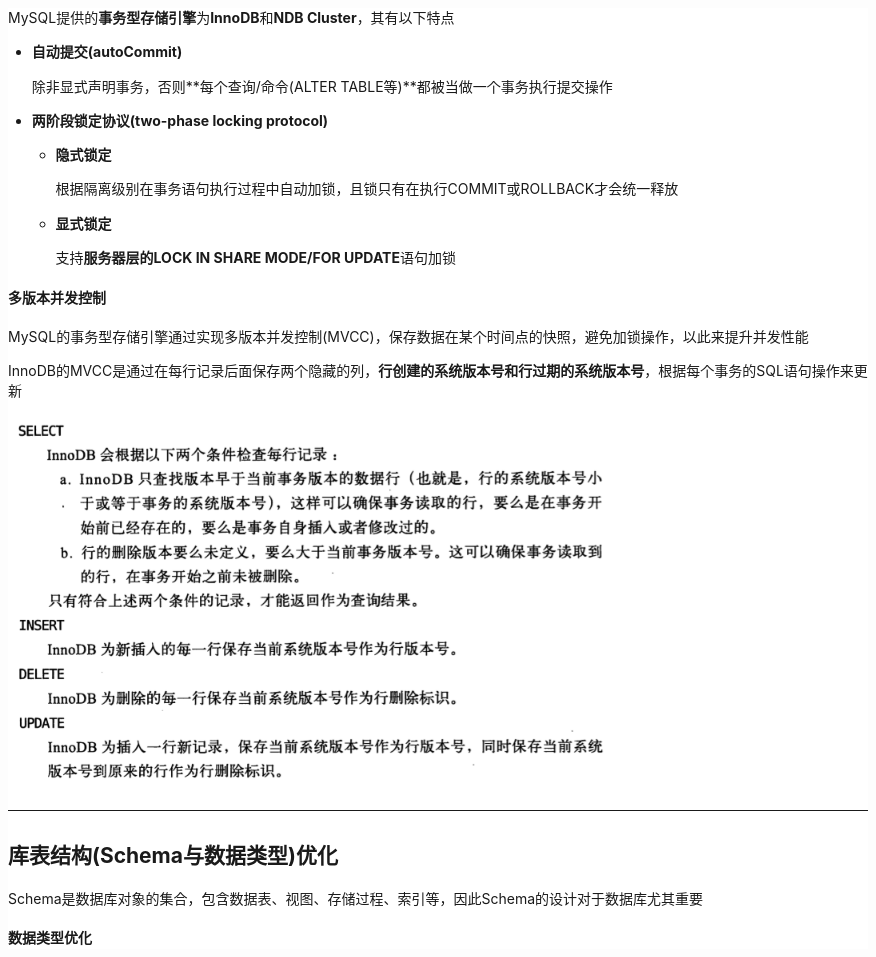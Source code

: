 MySQL提供的**事务型存储引擎**为**InnoDB**和**NDB Cluster**，其有以下特点

* **自动提交(autoCommit)**

  除非显式声明事务，否则**每个查询/命令(ALTER TABLE等)**都被当做一个事务执行提交操作

* **两阶段锁定协议(two-phase locking protocol)**

  * **隐式锁定**

    根据隔离级别在事务语句执行过程中自动加锁，且锁只有在执行COMMIT或ROLLBACK才会统一释放

  * **显式锁定**

    支持**服务器层的LOCK IN SHARE MODE/FOR UPDATE**语句加锁

#### **多版本并发控制**

MySQL的事务型存储引擎通过实现多版本并发控制(MVCC)，保存数据在某个时间点的快照，避免加锁操作，以此来提升并发性能

InnoDB的MVCC是通过在每行记录后面保存两个隐藏的列，**行创建的系统版本号和行过期的系统版本号**，根据每个事务的SQL语句操作来更新

<img src="./MVCC.png" style="zoom:80%;" />



------

## **库表结构(Schema与数据类型)优化**

Schema是数据库对象的集合，包含数据表、视图、存储过程、索引等，因此Schema的设计对于数据库尤其重要

#### **数据类型优化**
